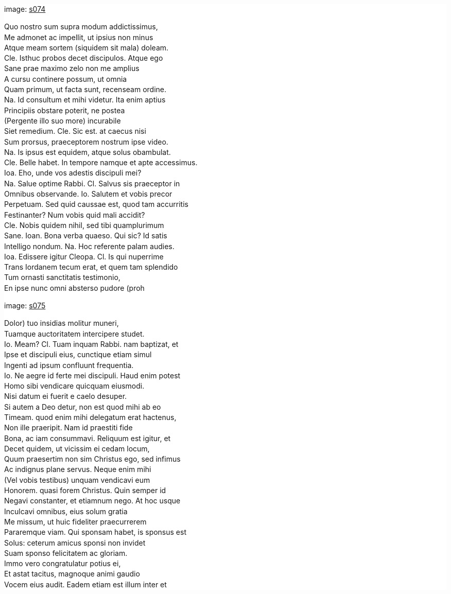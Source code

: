 image: [s074](http://mateo.uni-mannheim.de/camena/schopjac1/jpg/s074.html)

Quo nostro sum supra modum addictissimus,\
Me admonet ac impellit, ut ipsius non minus\
Atque meam sortem (siquidem sit mala) doleam.\
Cle. Isthuc probos decet discipulos. Atque ego\
Sane prae maximo zelo non me amplius\
A cursu continere possum, ut omnia\
Quam primum, ut facta sunt, recenseam ordine.\
Na. Id consultum et mihi videtur. Ita enim aptius\
Principiis obstare poterit, ne postea\
(Pergente illo suo more) incurabile\
Siet remedium. Cle. Sic est. at caecus nisi\
Sum prorsus, praeceptorem nostrum ipse video.\
Na. Is ipsus est equidem, atque solus obambulat.\
Cle. Belle habet. In tempore namque et apte accessimus.\
Ioa. Eho, unde vos adestis discipuli mei?\
Na. Salue optime Rabbi. Cl. Salvus sis praeceptor in\
Omnibus observande. Io. Salutem et vobis precor\
Perpetuam. Sed quid caussae est, quod tam accurritis\
Festinanter? Num vobis quid mali accidit?\
Cle. Nobis quidem nihil, sed tibi quamplurimum\
Sane. Ioan. Bona verba quaeso. Qui sic? Id satis\
Intelligo nondum. Na. Hoc referente palam audies.\
Ioa. Edissere igitur Cleopa. Cl. Is qui nuperrime\
Trans Iordanem tecum erat, et quem tam splendido\
Tum ornasti sanctitatis testimonio,\
En ipse nunc omni absterso pudore (proh

image: [s075](http://mateo.uni-mannheim.de/camena/schopjac1/jpg/s075.html)

Dolor) tuo insidias molitur muneri,\
Tuamque auctoritatem intercipere studet.\
Io. Meam? Cl. Tuam inquam Rabbi. nam baptizat, et\
Ipse et discipuli eius, cunctique etiam simul\
Ingenti ad ipsum confluunt frequentia.\
Io. Ne aegre id ferte mei discipuli. Haud enim potest\
Homo sibi vendicare quicquam eiusmodi.\
Nisi datum ei fuerit e caelo desuper.\
Si autem a Deo detur, non est quod mihi ab eo\
Timeam. quod enim mihi delegatum erat hactenus,\
Non ille praeripit. Nam id praestiti fide\
Bona, ac iam consummavi. Reliquum est igitur, et\
Decet quidem, ut vicissim ei cedam locum,\
Quum praesertim non sim Christus ego, sed infimus\
Ac indignus plane servus. Neque enim mihi\
(Vel vobis testibus) unquam vendicavi eum\
Honorem. quasi forem Christus. Quin semper id\
Negavi constanter, et etiamnum nego. At hoc usque\
Inculcavi omnibus, eius solum gratia\
Me missum, ut huic fideliter praecurrerem\
Pararemque viam. Qui sponsam habet, is sponsus est\
Solus: ceterum amicus sponsi non invidet\
Suam sponso felicitatem ac gloriam.\
Immo vero congratulatur potius ei,\
Et astat tacitus, magnoque animi gaudio\
Vocem eius audit. Eadem etiam est illum inter et
